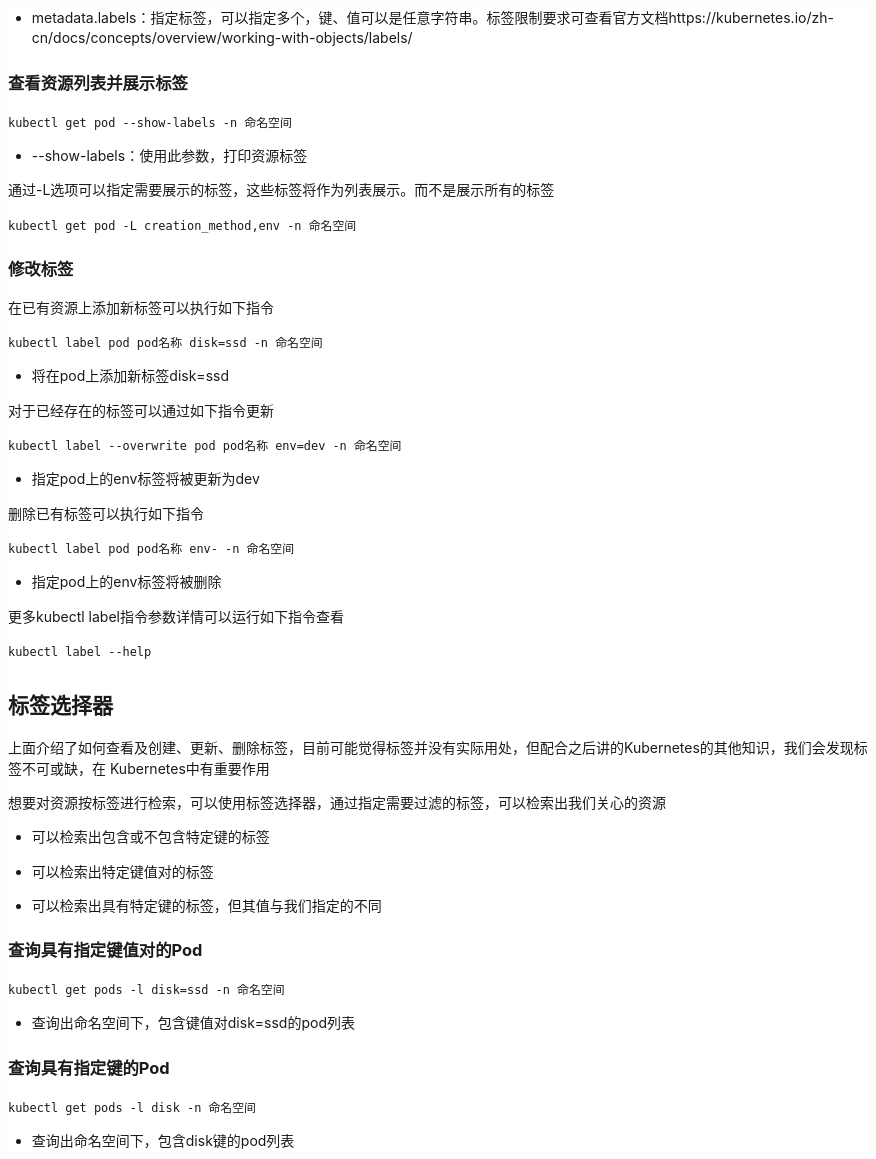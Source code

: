 - metadata.labels：指定标签，可以指定多个，键、值可以是任意字符串。标签限制要求可查看官方文档https://kubernetes.io/zh-cn/docs/concepts/overview/working-with-objects/labels/

### 查看资源列表并展示标签
```
kubectl get pod --show-labels -n 命名空间
```
- --show-labels：使用此参数，打印资源标签

通过-L选项可以指定需要展示的标签，这些标签将作为列表展示。而不是展示所有的标签
```
kubectl get pod -L creation_method,env -n 命名空间
```

### 修改标签
在已有资源上添加新标签可以执行如下指令
```
kubectl label pod pod名称 disk=ssd -n 命名空间
```
- 将在pod上添加新标签disk=ssd

对于已经存在的标签可以通过如下指令更新
```
kubectl label --overwrite pod pod名称 env=dev -n 命名空间
```
- 指定pod上的env标签将被更新为dev

删除已有标签可以执行如下指令
```
kubectl label pod pod名称 env- -n 命名空间
```
- 指定pod上的env标签将被删除

更多kubectl label指令参数详情可以运行如下指令查看
```
kubectl label --help
```

## 标签选择器
上面介绍了如何查看及创建、更新、删除标签，目前可能觉得标签并没有实际用处，但配合之后讲的Kubernetes的其他知识，我们会发现标签不可或缺，在
Kubernetes中有重要作用

想要对资源按标签进行检索，可以使用标签选择器，通过指定需要过滤的标签，可以检索出我们关心的资源

- 可以检索出包含或不包含特定键的标签

- 可以检索出特定键值对的标签

- 可以检索出具有特定键的标签，但其值与我们指定的不同

### 查询具有指定键值对的Pod
```
kubectl get pods -l disk=ssd -n 命名空间
```
- 查询出命名空间下，包含键值对disk=ssd的pod列表

### 查询具有指定键的Pod
```
kubectl get pods -l disk -n 命名空间
```
- 查询出命名空间下，包含disk键的pod列表
